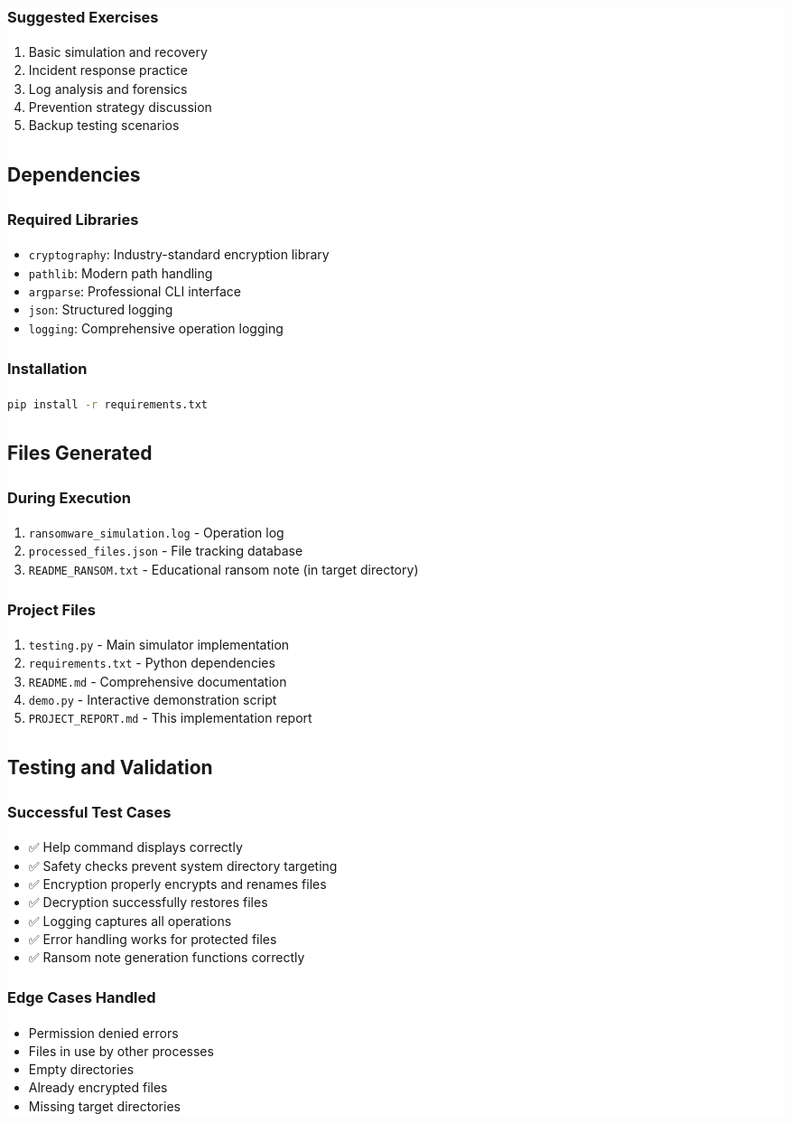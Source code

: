 ### Suggested Exercises
1. Basic simulation and recovery
2. Incident response practice
3. Log analysis and forensics
4. Prevention strategy discussion
5. Backup testing scenarios

## Dependencies

### Required Libraries
- `cryptography`: Industry-standard encryption library
- `pathlib`: Modern path handling
- `argparse`: Professional CLI interface
- `json`: Structured logging
- `logging`: Comprehensive operation logging

### Installation
```bash
pip install -r requirements.txt
```

## Files Generated

### During Execution
1. `ransomware_simulation.log` - Operation log
2. `processed_files.json` - File tracking database
3. `README_RANSOM.txt` - Educational ransom note (in target directory)

### Project Files
1. `testing.py` - Main simulator implementation
2. `requirements.txt` - Python dependencies
3. `README.md` - Comprehensive documentation
4. `demo.py` - Interactive demonstration script
5. `PROJECT_REPORT.md` - This implementation report

## Testing and Validation

### Successful Test Cases
- ✅ Help command displays correctly
- ✅ Safety checks prevent system directory targeting
- ✅ Encryption properly encrypts and renames files
- ✅ Decryption successfully restores files
- ✅ Logging captures all operations
- ✅ Error handling works for protected files
- ✅ Ransom note generation functions correctly

### Edge Cases Handled
- Permission denied errors
- Files in use by other processes
- Empty directories
- Already encrypted files
- Missing target directories
